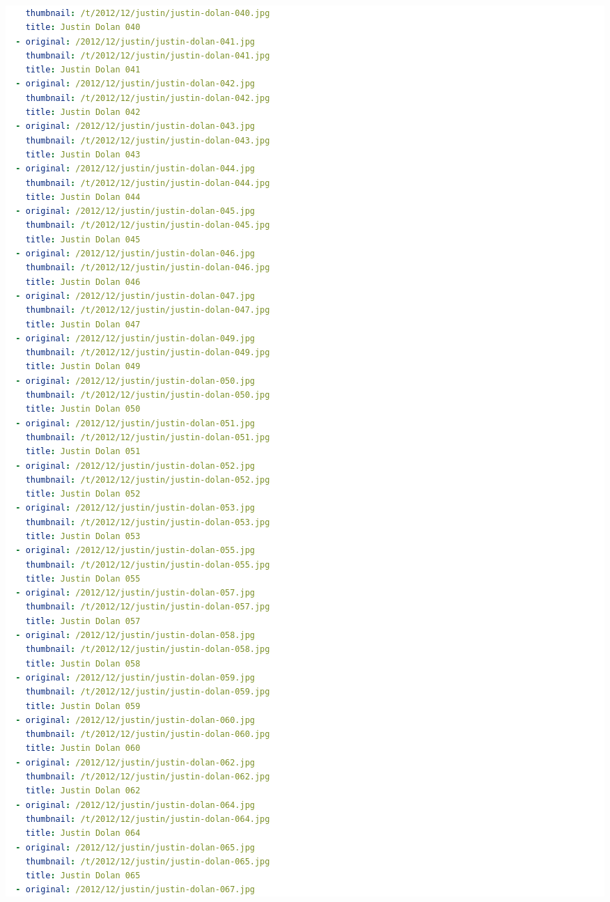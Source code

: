 ```yaml
    thumbnail: /t/2012/12/justin/justin-dolan-040.jpg
    title: Justin Dolan 040
  - original: /2012/12/justin/justin-dolan-041.jpg
    thumbnail: /t/2012/12/justin/justin-dolan-041.jpg
    title: Justin Dolan 041
  - original: /2012/12/justin/justin-dolan-042.jpg
    thumbnail: /t/2012/12/justin/justin-dolan-042.jpg
    title: Justin Dolan 042
  - original: /2012/12/justin/justin-dolan-043.jpg
    thumbnail: /t/2012/12/justin/justin-dolan-043.jpg
    title: Justin Dolan 043
  - original: /2012/12/justin/justin-dolan-044.jpg
    thumbnail: /t/2012/12/justin/justin-dolan-044.jpg
    title: Justin Dolan 044
  - original: /2012/12/justin/justin-dolan-045.jpg
    thumbnail: /t/2012/12/justin/justin-dolan-045.jpg
    title: Justin Dolan 045
  - original: /2012/12/justin/justin-dolan-046.jpg
    thumbnail: /t/2012/12/justin/justin-dolan-046.jpg
    title: Justin Dolan 046
  - original: /2012/12/justin/justin-dolan-047.jpg
    thumbnail: /t/2012/12/justin/justin-dolan-047.jpg
    title: Justin Dolan 047
  - original: /2012/12/justin/justin-dolan-049.jpg
    thumbnail: /t/2012/12/justin/justin-dolan-049.jpg
    title: Justin Dolan 049
  - original: /2012/12/justin/justin-dolan-050.jpg
    thumbnail: /t/2012/12/justin/justin-dolan-050.jpg
    title: Justin Dolan 050
  - original: /2012/12/justin/justin-dolan-051.jpg
    thumbnail: /t/2012/12/justin/justin-dolan-051.jpg
    title: Justin Dolan 051
  - original: /2012/12/justin/justin-dolan-052.jpg
    thumbnail: /t/2012/12/justin/justin-dolan-052.jpg
    title: Justin Dolan 052
  - original: /2012/12/justin/justin-dolan-053.jpg
    thumbnail: /t/2012/12/justin/justin-dolan-053.jpg
    title: Justin Dolan 053
  - original: /2012/12/justin/justin-dolan-055.jpg
    thumbnail: /t/2012/12/justin/justin-dolan-055.jpg
    title: Justin Dolan 055
  - original: /2012/12/justin/justin-dolan-057.jpg
    thumbnail: /t/2012/12/justin/justin-dolan-057.jpg
    title: Justin Dolan 057
  - original: /2012/12/justin/justin-dolan-058.jpg
    thumbnail: /t/2012/12/justin/justin-dolan-058.jpg
    title: Justin Dolan 058
  - original: /2012/12/justin/justin-dolan-059.jpg
    thumbnail: /t/2012/12/justin/justin-dolan-059.jpg
    title: Justin Dolan 059
  - original: /2012/12/justin/justin-dolan-060.jpg
    thumbnail: /t/2012/12/justin/justin-dolan-060.jpg
    title: Justin Dolan 060
  - original: /2012/12/justin/justin-dolan-062.jpg
    thumbnail: /t/2012/12/justin/justin-dolan-062.jpg
    title: Justin Dolan 062
  - original: /2012/12/justin/justin-dolan-064.jpg
    thumbnail: /t/2012/12/justin/justin-dolan-064.jpg
    title: Justin Dolan 064
  - original: /2012/12/justin/justin-dolan-065.jpg
    thumbnail: /t/2012/12/justin/justin-dolan-065.jpg
    title: Justin Dolan 065
  - original: /2012/12/justin/justin-dolan-067.jpg
```